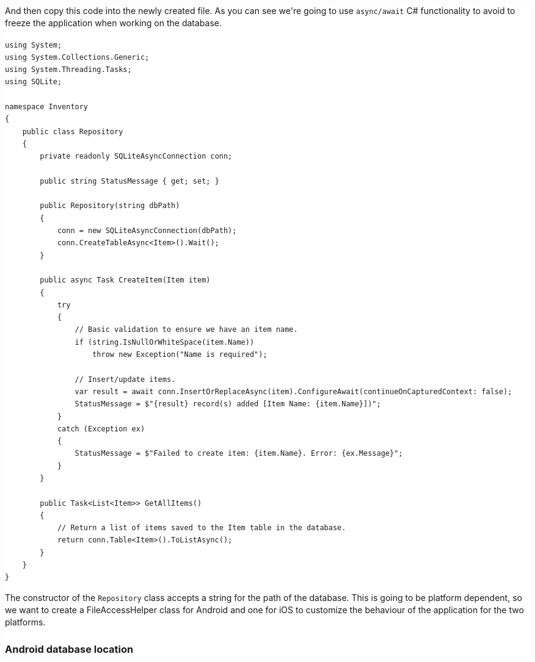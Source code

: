
And then copy this code into the newly created file. As you can see we're going to use `async/await` C# functionality to avoid to freeze the application when working on the database.

    using System;
    using System.Collections.Generic;
    using System.Threading.Tasks;
    using SQLite;

    namespace Inventory
    {
        public class Repository
        {
            private readonly SQLiteAsyncConnection conn;

            public string StatusMessage { get; set; }

            public Repository(string dbPath)
            {
                conn = new SQLiteAsyncConnection(dbPath);
                conn.CreateTableAsync<Item>().Wait();
            }

            public async Task CreateItem(Item item)
            {
                try
                {
                    // Basic validation to ensure we have an item name.
                    if (string.IsNullOrWhiteSpace(item.Name))
                        throw new Exception("Name is required");

                    // Insert/update items.
                    var result = await conn.InsertOrReplaceAsync(item).ConfigureAwait(continueOnCapturedContext: false);
                    StatusMessage = $"{result} record(s) added [Item Name: {item.Name}])";
                }
                catch (Exception ex)
                {
                    StatusMessage = $"Failed to create item: {item.Name}. Error: {ex.Message}";
                }
            }

            public Task<List<Item>> GetAllItems()
            {
                // Return a list of items saved to the Item table in the database.
                return conn.Table<Item>().ToListAsync();
            }
        }
    }

The constructor of the `Repository` class accepts a string for the path of the database. This is going to be platform dependent, so we want to create a FileAccessHelper class for Android and one for iOS to customize the behaviour of the application for the two platforms.

### Android database location
